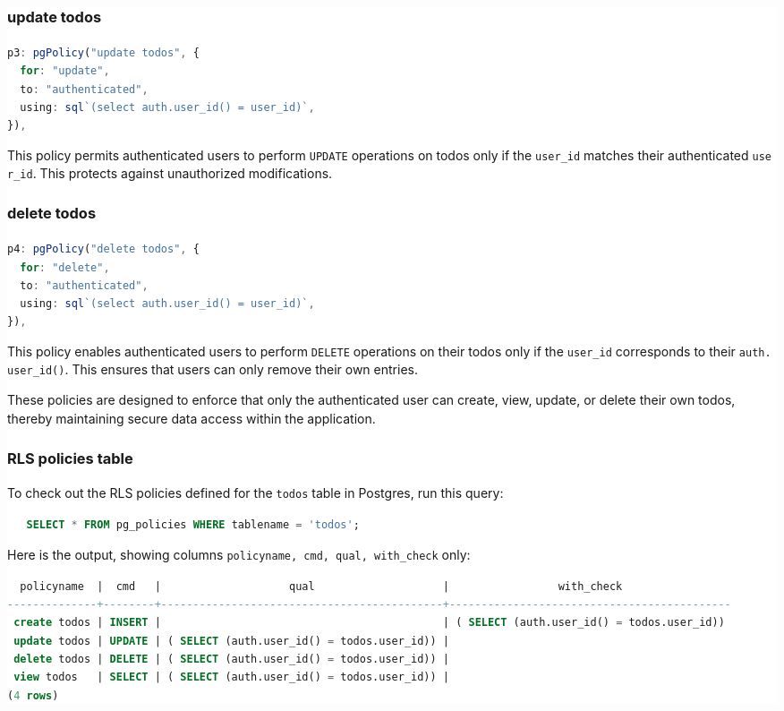 ### update todos

```typescript
p3: pgPolicy("update todos", {
  for: "update",
  to: "authenticated",
  using: sql`(select auth.user_id() = user_id)`,
}),
```

This policy permits authenticated users to perform `UPDATE` operations on todos only if the `user_id` matches their authenticated `user_id`. This protects against unauthorized modifications.

### delete todos

```typescript
p4: pgPolicy("delete todos", {
  for: "delete",
  to: "authenticated",
  using: sql`(select auth.user_id() = user_id)`,
}),
```

This policy enables authenticated users to perform `DELETE` operations on their todos only if the `user_id` corresponds to their `auth.user_id()`. This ensures that users can only remove their own entries.

These policies are designed to enforce that only the authenticated user can create, view, update, or delete their own todos, thereby maintaining secure data access within the application.

### RLS policies table

To check out the RLS policies defined for the `todos` table in Postgres, run this query:

```sql
   SELECT * FROM pg_policies WHERE tablename = 'todos';
```

Here is the output, showing columns `policyname, cmd, qual, with_check` only:

```sql
  policyname  |  cmd   |                    qual                    |                 with_check
--------------+--------+--------------------------------------------+--------------------------------------------
 create todos | INSERT |                                            | ( SELECT (auth.user_id() = todos.user_id))
 update todos | UPDATE | ( SELECT (auth.user_id() = todos.user_id)) |
 delete todos | DELETE | ( SELECT (auth.user_id() = todos.user_id)) |
 view todos   | SELECT | ( SELECT (auth.user_id() = todos.user_id)) |
(4 rows)
```
